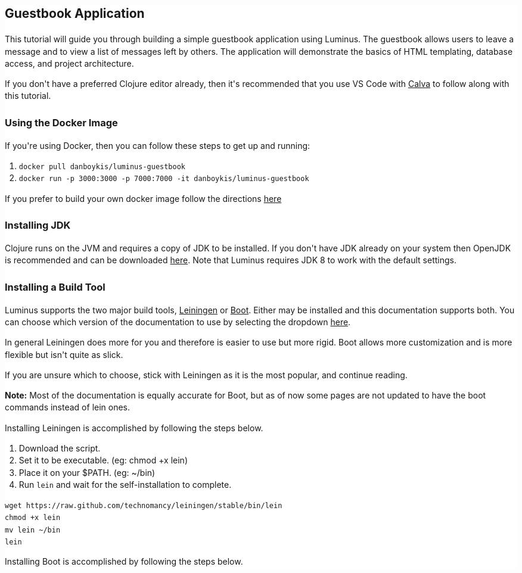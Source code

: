 ## Guestbook Application

This tutorial will guide you through building a simple guestbook application using Luminus.
The guestbook allows users to leave a message and to view a list of messages left by others.
The application will demonstrate the basics of HTML templating, database access, and
project architecture.

If you don't have a preferred Clojure editor already, then it's recommended that you use VS Code with [Calva](https://calva.io/) to follow along with this tutorial.

### Using the Docker Image

If you're using Docker, then you can follow these steps to get up and running:

1. `docker pull danboykis/luminus-guestbook`
2. `docker run -p 3000:3000 -p 7000:7000 -it danboykis/luminus-guestbook`

If you prefer to build your own docker image follow the directions [here](https://github.com/luminus-framework/luminus-docker)

### Installing JDK

Clojure runs on the JVM and requires a copy of JDK to be installed. If you don't
have JDK already on your system then OpenJDK is recommended and can be downloaded
[here](http://www.azul.com/downloads/zulu/). Note that Luminus requires JDK 8 to
work with the default settings.

### Installing a Build Tool

Luminus supports the two major build tools, [Leiningen](http://leiningen.org/)
or [Boot](http://boot-clj.com/). Either may be installed and this documentation
supports both. You can choose which version of the documentation to use by
selecting the dropdown [here](#build-tool-div).

In general Leiningen does more for you and therefore is easier to use but more
rigid. Boot allows more customization and is more flexible but isn't quite as
slick.

If you are unsure which to choose, stick with Leiningen as it is the most
popular, and continue reading.

<b>Note:</b> Most of the documentation is equally accurate for Boot, but as
of now some pages are not updated to have the boot commands instead of lein ones.

<div class="lein">
Installing Leiningen is accomplished by following the steps below.

1. Download the script.
3. Set it to be executable. (eg: chmod +x lein)
2. Place it on your $PATH. (eg: ~/bin)
4. Run `lein` and wait for the self-installation to complete.

```
wget https://raw.github.com/technomancy/leiningen/stable/bin/lein
chmod +x lein
mv lein ~/bin
lein
```
</div>
<div class="boot">
Installing Boot is accomplished by following the steps below.
